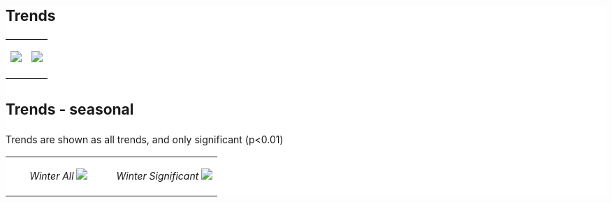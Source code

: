 </div>

## Trends

<div>

<table>
<colgroup>
<col style="width: 50%" />
<col style="width: 50%" />
</colgroup>
<tbody>
<tr class="odd">
<td style="text-align: center;"><div width="50.0%"
data-layout-align="center">
<p><img src="images/shelf_figs/sst_trend.png"
data-fig.extended="false" /></p>
</div></td>
<td style="text-align: center;"><div width="50.0%"
data-layout-align="center">
<p><img src="images/shelf_figs/sst_trend_sig.png"
data-fig.extended="false" /></p>
</div></td>
</tr>
</tbody>
</table>

</div>

## Trends - seasonal

Trends are shown as all trends, and only significant (p\<0.01)

<div>

<table>
<colgroup>
<col style="width: 50%" />
<col style="width: 50%" />
</colgroup>
<tbody>
<tr class="odd">
<td style="text-align: center;"><div width="50.0%"
data-layout-align="center">
<p><em>Winter All</em> <img
src="images/shelf_figs/sst_trend_Winter_shelf.png" /></p>
</div></td>
<td style="text-align: center;"><div width="50.0%"
data-layout-align="center">
<p><em>Winter Significant</em> <img
src="images/shelf_figs/sst_trend_Winter_Sig_shelf.png" /></p>
</div></td>
</tr>
</tbody>
</table>
